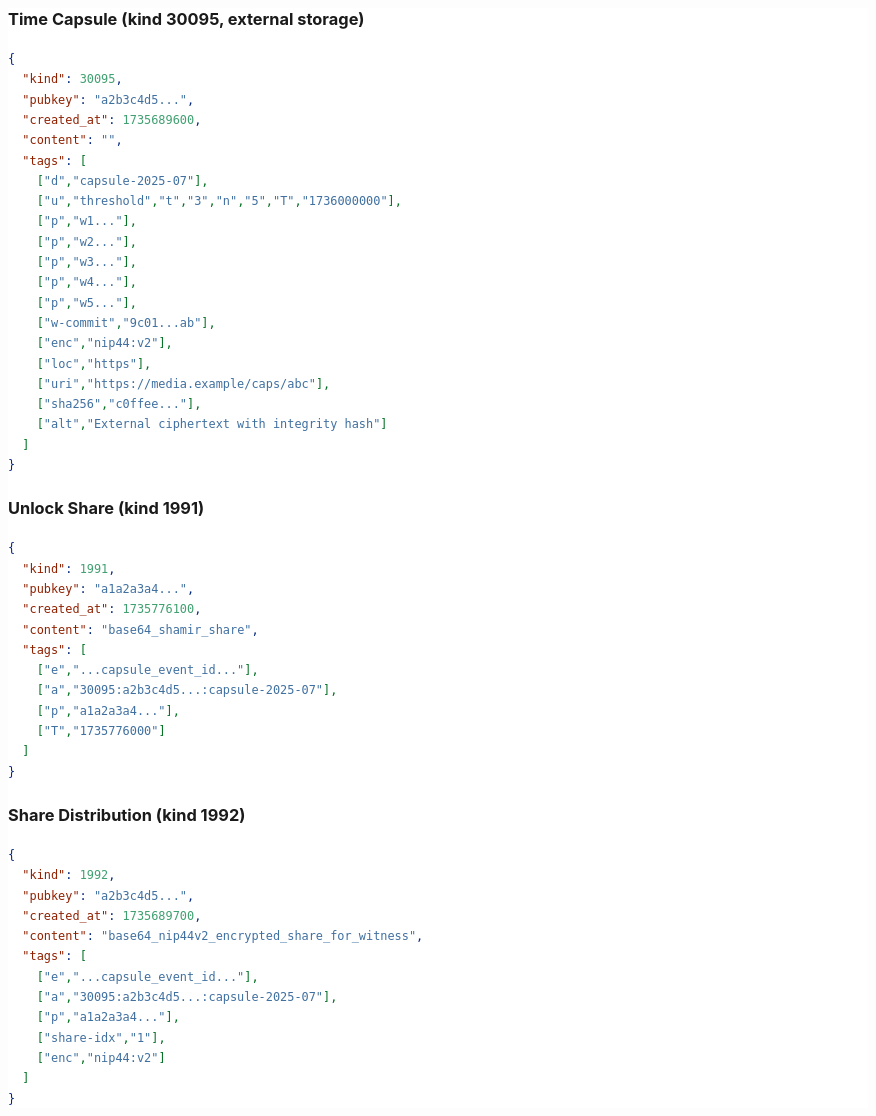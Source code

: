 ### Time Capsule (kind 30095, external storage)

```json
{
  "kind": 30095,
  "pubkey": "a2b3c4d5...",
  "created_at": 1735689600,
  "content": "",
  "tags": [
    ["d","capsule-2025-07"],
    ["u","threshold","t","3","n","5","T","1736000000"],
    ["p","w1..."],
    ["p","w2..."],
    ["p","w3..."],
    ["p","w4..."],
    ["p","w5..."],
    ["w-commit","9c01...ab"],
    ["enc","nip44:v2"],
    ["loc","https"],
    ["uri","https://media.example/caps/abc"],
    ["sha256","c0ffee..."],
    ["alt","External ciphertext with integrity hash"]
  ]
}
```

### Unlock Share (kind 1991)

```json
{
  "kind": 1991,
  "pubkey": "a1a2a3a4...",
  "created_at": 1735776100,
  "content": "base64_shamir_share",
  "tags": [
    ["e","...capsule_event_id..."],
    ["a","30095:a2b3c4d5...:capsule-2025-07"],
    ["p","a1a2a3a4..."],
    ["T","1735776000"]
  ]
}
```

### Share Distribution (kind 1992)

```json
{
  "kind": 1992,
  "pubkey": "a2b3c4d5...",
  "created_at": 1735689700,
  "content": "base64_nip44v2_encrypted_share_for_witness",
  "tags": [
    ["e","...capsule_event_id..."],
    ["a","30095:a2b3c4d5...:capsule-2025-07"],
    ["p","a1a2a3a4..."],
    ["share-idx","1"],
    ["enc","nip44:v2"]
  ]
}
```
